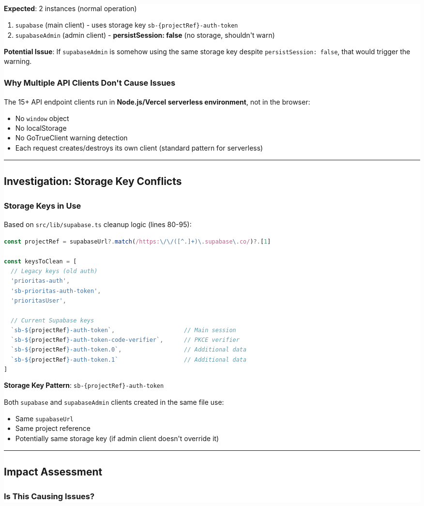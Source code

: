 **Expected**: 2 instances (normal operation)
1. `supabase` (main client) - uses storage key `sb-{projectRef}-auth-token`
2. `supabaseAdmin` (admin client) - **persistSession: false** (no storage, shouldn't warn)

**Potential Issue**: If `supabaseAdmin` is somehow using the same storage key despite `persistSession: false`, that would trigger the warning.

### Why Multiple API Clients Don't Cause Issues

The 15+ API endpoint clients run in **Node.js/Vercel serverless environment**, not in the browser:
- No `window` object
- No localStorage
- No GoTrueClient warning detection
- Each request creates/destroys its own client (standard pattern for serverless)

---

## Investigation: Storage Key Conflicts

### Storage Keys in Use

Based on `src/lib/supabase.ts` cleanup logic (lines 80-95):

```typescript
const projectRef = supabaseUrl?.match(/https:\/\/([^.]+)\.supabase\.co/)?.[1]

const keysToClean = [
  // Legacy keys (old auth)
  'prioritas-auth',
  'sb-prioritas-auth-token',
  'prioritasUser',

  // Current Supabase keys
  `sb-${projectRef}-auth-token`,                    // Main session
  `sb-${projectRef}-auth-token-code-verifier`,      // PKCE verifier
  `sb-${projectRef}-auth-token.0`,                  // Additional data
  `sb-${projectRef}-auth-token.1`                   // Additional data
]
```

**Storage Key Pattern**: `sb-{projectRef}-auth-token`

Both `supabase` and `supabaseAdmin` clients created in the same file use:
- Same `supabaseUrl`
- Same project reference
- Potentially same storage key (if admin client doesn't override it)

---

## Impact Assessment

### Is This Causing Issues?
